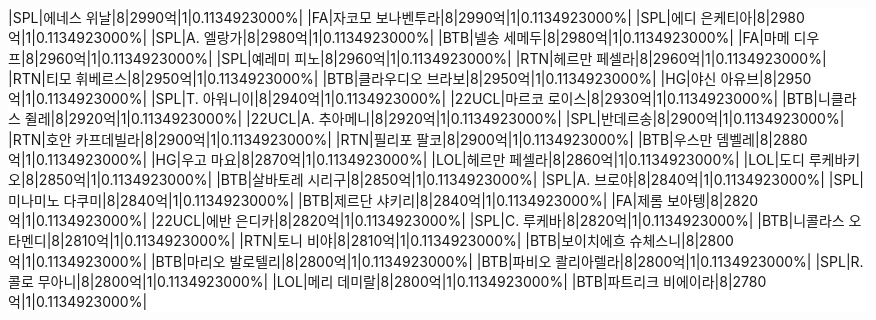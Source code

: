 |SPL|에네스 위날|8|2990억|1|0.1134923000%|
|FA|자코모 보나벤투라|8|2990억|1|0.1134923000%|
|SPL|에디 은케티아|8|2980억|1|0.1134923000%|
|SPL|A. 엘랑가|8|2980억|1|0.1134923000%|
|BTB|넬송 세메두|8|2980억|1|0.1134923000%|
|FA|마메 디우프|8|2960억|1|0.1134923000%|
|SPL|예레미 피노|8|2960억|1|0.1134923000%|
|RTN|헤르만 페셀라|8|2960억|1|0.1134923000%|
|RTN|티모 휘베르스|8|2950억|1|0.1134923000%|
|BTB|클라우디오 브라보|8|2950억|1|0.1134923000%|
|HG|야신 아유브|8|2950억|1|0.1134923000%|
|SPL|T. 아워니이|8|2940억|1|0.1134923000%|
|22UCL|마르코 로이스|8|2930억|1|0.1134923000%|
|BTB|니클라스 쥘레|8|2920억|1|0.1134923000%|
|22UCL|A. 추아메니|8|2920억|1|0.1134923000%|
|SPL|반데르송|8|2900억|1|0.1134923000%|
|RTN|호안 카프데빌라|8|2900억|1|0.1134923000%|
|RTN|필리포 팔코|8|2900억|1|0.1134923000%|
|BTB|우스만 뎀벨레|8|2880억|1|0.1134923000%|
|HG|우고 마요|8|2870억|1|0.1134923000%|
|LOL|헤르만 페셀라|8|2860억|1|0.1134923000%|
|LOL|도디 루케바키오|8|2850억|1|0.1134923000%|
|BTB|살바토레 시리구|8|2850억|1|0.1134923000%|
|SPL|A. 브로야|8|2840억|1|0.1134923000%|
|SPL|미나미노 다쿠미|8|2840억|1|0.1134923000%|
|BTB|제르단 샤키리|8|2840억|1|0.1134923000%|
|FA|제롬 보아텡|8|2820억|1|0.1134923000%|
|22UCL|에반 은디카|8|2820억|1|0.1134923000%|
|SPL|C. 루케바|8|2820억|1|0.1134923000%|
|BTB|니콜라스 오타멘디|8|2810억|1|0.1134923000%|
|RTN|토니 비야|8|2810억|1|0.1134923000%|
|BTB|보이치에흐 슈체스니|8|2800억|1|0.1134923000%|
|BTB|마리오 발로텔리|8|2800억|1|0.1134923000%|
|BTB|파비오 콸리아렐라|8|2800억|1|0.1134923000%|
|SPL|R. 콜로 무아니|8|2800억|1|0.1134923000%|
|LOL|메리 데미랄|8|2800억|1|0.1134923000%|
|BTB|파트리크 비에이라|8|2780억|1|0.1134923000%|